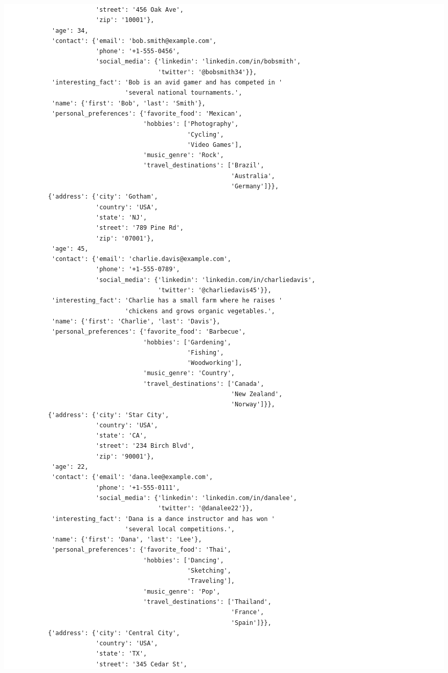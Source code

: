                              'street': '456 Oak Ave',
                             'zip': '10001'},
                 'age': 34,
                 'contact': {'email': 'bob.smith@example.com',
                             'phone': '+1-555-0456',
                             'social_media': {'linkedin': 'linkedin.com/in/bobsmith',
                                              'twitter': '@bobsmith34'}},
                 'interesting_fact': 'Bob is an avid gamer and has competed in '
                                     'several national tournaments.',
                 'name': {'first': 'Bob', 'last': 'Smith'},
                 'personal_preferences': {'favorite_food': 'Mexican',
                                          'hobbies': ['Photography',
                                                      'Cycling',
                                                      'Video Games'],
                                          'music_genre': 'Rock',
                                          'travel_destinations': ['Brazil',
                                                                  'Australia',
                                                                  'Germany']}},
                {'address': {'city': 'Gotham',
                             'country': 'USA',
                             'state': 'NJ',
                             'street': '789 Pine Rd',
                             'zip': '07001'},
                 'age': 45,
                 'contact': {'email': 'charlie.davis@example.com',
                             'phone': '+1-555-0789',
                             'social_media': {'linkedin': 'linkedin.com/in/charliedavis',
                                              'twitter': '@charliedavis45'}},
                 'interesting_fact': 'Charlie has a small farm where he raises '
                                     'chickens and grows organic vegetables.',
                 'name': {'first': 'Charlie', 'last': 'Davis'},
                 'personal_preferences': {'favorite_food': 'Barbecue',
                                          'hobbies': ['Gardening',
                                                      'Fishing',
                                                      'Woodworking'],
                                          'music_genre': 'Country',
                                          'travel_destinations': ['Canada',
                                                                  'New Zealand',
                                                                  'Norway']}},
                {'address': {'city': 'Star City',
                             'country': 'USA',
                             'state': 'CA',
                             'street': '234 Birch Blvd',
                             'zip': '90001'},
                 'age': 22,
                 'contact': {'email': 'dana.lee@example.com',
                             'phone': '+1-555-0111',
                             'social_media': {'linkedin': 'linkedin.com/in/danalee',
                                              'twitter': '@danalee22'}},
                 'interesting_fact': 'Dana is a dance instructor and has won '
                                     'several local competitions.',
                 'name': {'first': 'Dana', 'last': 'Lee'},
                 'personal_preferences': {'favorite_food': 'Thai',
                                          'hobbies': ['Dancing',
                                                      'Sketching',
                                                      'Traveling'],
                                          'music_genre': 'Pop',
                                          'travel_destinations': ['Thailand',
                                                                  'France',
                                                                  'Spain']}},
                {'address': {'city': 'Central City',
                             'country': 'USA',
                             'state': 'TX',
                             'street': '345 Cedar St',